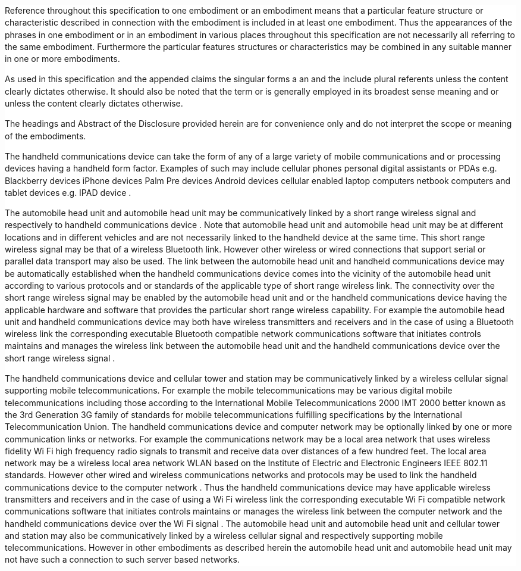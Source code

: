 Reference throughout this specification to one embodiment or an embodiment means that a particular feature structure or characteristic described in connection with the embodiment is included in at least one embodiment. Thus the appearances of the phrases in one embodiment or in an embodiment in various places throughout this specification are not necessarily all referring to the same embodiment. Furthermore the particular features structures or characteristics may be combined in any suitable manner in one or more embodiments.

As used in this specification and the appended claims the singular forms a an and the include plural referents unless the content clearly dictates otherwise. It should also be noted that the term or is generally employed in its broadest sense meaning and or unless the content clearly dictates otherwise.

The headings and Abstract of the Disclosure provided herein are for convenience only and do not interpret the scope or meaning of the embodiments.

The handheld communications device can take the form of any of a large variety of mobile communications and or processing devices having a handheld form factor. Examples of such may include cellular phones personal digital assistants or PDAs e.g. Blackberry devices iPhone devices Palm Pre devices Android devices cellular enabled laptop computers netbook computers and tablet devices e.g. IPAD device .

The automobile head unit and automobile head unit may be communicatively linked by a short range wireless signal and respectively to handheld communications device . Note that automobile head unit and automobile head unit may be at different locations and in different vehicles and are not necessarily linked to the handheld device at the same time. This short range wireless signal may be that of a wireless Bluetooth link. However other wireless or wired connections that support serial or parallel data transport may also be used. The link between the automobile head unit and handheld communications device may be automatically established when the handheld communications device comes into the vicinity of the automobile head unit according to various protocols and or standards of the applicable type of short range wireless link. The connectivity over the short range wireless signal may be enabled by the automobile head unit and or the handheld communications device having the applicable hardware and software that provides the particular short range wireless capability. For example the automobile head unit and handheld communications device may both have wireless transmitters and receivers and in the case of using a Bluetooth wireless link the corresponding executable Bluetooth compatible network communications software that initiates controls maintains and manages the wireless link between the automobile head unit and the handheld communications device over the short range wireless signal .

The handheld communications device and cellular tower and station may be communicatively linked by a wireless cellular signal supporting mobile telecommunications. For example the mobile telecommunications may be various digital mobile telecommunications including those according to the International Mobile Telecommunications 2000 IMT 2000 better known as the 3rd Generation 3G family of standards for mobile telecommunications fulfilling specifications by the International Telecommunication Union. The handheld communications device and computer network may be optionally linked by one or more communication links or networks. For example the communications network may be a local area network that uses wireless fidelity Wi Fi high frequency radio signals to transmit and receive data over distances of a few hundred feet. The local area network may be a wireless local area network WLAN based on the Institute of Electric and Electronic Engineers IEEE 802.11 standards. However other wired and wireless communications networks and protocols may be used to link the handheld communications device to the computer network . Thus the handheld communications device may have applicable wireless transmitters and receivers and in the case of using a Wi Fi wireless link the corresponding executable Wi Fi compatible network communications software that initiates controls maintains or manages the wireless link between the computer network and the handheld communications device over the Wi Fi signal . The automobile head unit and automobile head unit and cellular tower and station may also be communicatively linked by a wireless cellular signal and respectively supporting mobile telecommunications. However in other embodiments as described herein the automobile head unit and automobile head unit may not have such a connection to such server based networks.
